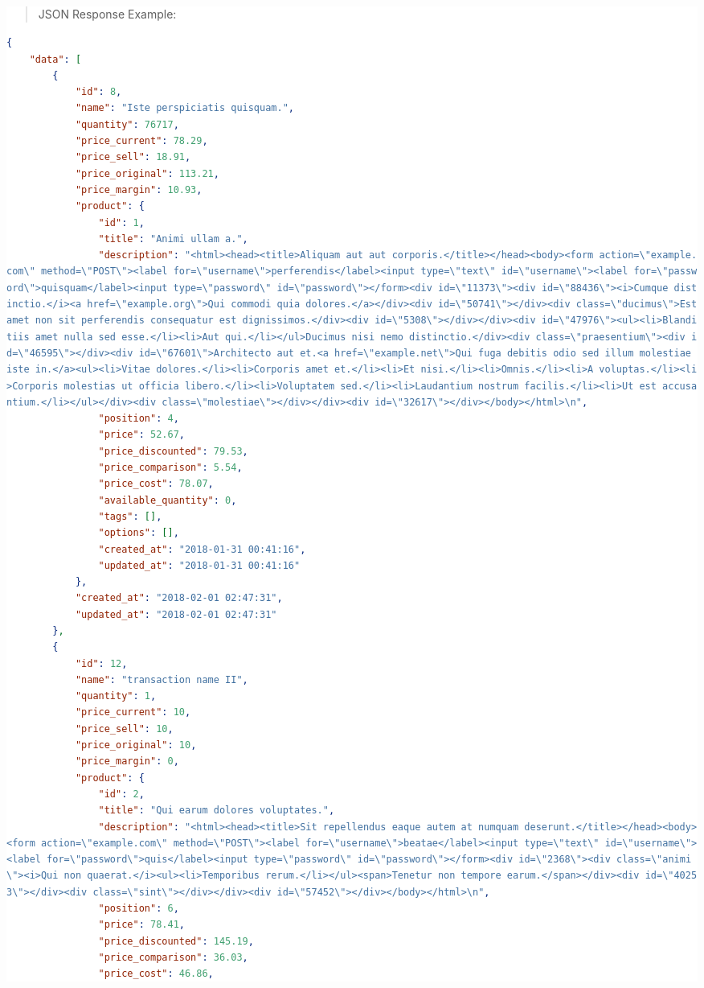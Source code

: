 > JSON Response Example:
                
```json
{
    "data": [
        {
            "id": 8,
            "name": "Iste perspiciatis quisquam.",
            "quantity": 76717,
            "price_current": 78.29,
            "price_sell": 18.91,
            "price_original": 113.21,
            "price_margin": 10.93,
            "product": {
                "id": 1,
                "title": "Animi ullam a.",
                "description": "<html><head><title>Aliquam aut aut corporis.</title></head><body><form action=\"example.com\" method=\"POST\"><label for=\"username\">perferendis</label><input type=\"text\" id=\"username\"><label for=\"password\">quisquam</label><input type=\"password\" id=\"password\"></form><div id=\"11373\"><div id=\"88436\"><i>Cumque distinctio.</i><a href=\"example.org\">Qui commodi quia dolores.</a></div><div id=\"50741\"></div><div class=\"ducimus\">Est amet non sit perferendis consequatur est dignissimos.</div><div id=\"5308\"></div></div><div id=\"47976\"><ul><li>Blanditiis amet nulla sed esse.</li><li>Aut qui.</li></ul>Ducimus nisi nemo distinctio.</div><div class=\"praesentium\"><div id=\"46595\"></div><div id=\"67601\">Architecto aut et.<a href=\"example.net\">Qui fuga debitis odio sed illum molestiae iste in.</a><ul><li>Vitae dolores.</li><li>Corporis amet et.</li><li>Et nisi.</li><li>Omnis.</li><li>A voluptas.</li><li>Corporis molestias ut officia libero.</li><li>Voluptatem sed.</li><li>Laudantium nostrum facilis.</li><li>Ut est accusantium.</li></ul></div><div class=\"molestiae\"></div></div><div id=\"32617\"></div></body></html>\n",
                "position": 4,
                "price": 52.67,
                "price_discounted": 79.53,
                "price_comparison": 5.54,
                "price_cost": 78.07,
                "available_quantity": 0,
                "tags": [],
                "options": [],
                "created_at": "2018-01-31 00:41:16",
                "updated_at": "2018-01-31 00:41:16"
            },
            "created_at": "2018-02-01 02:47:31",
            "updated_at": "2018-02-01 02:47:31"
        },
        {
            "id": 12,
            "name": "transaction name II",
            "quantity": 1,
            "price_current": 10,
            "price_sell": 10,
            "price_original": 10,
            "price_margin": 0,
            "product": {
                "id": 2,
                "title": "Qui earum dolores voluptates.",
                "description": "<html><head><title>Sit repellendus eaque autem at numquam deserunt.</title></head><body><form action=\"example.com\" method=\"POST\"><label for=\"username\">beatae</label><input type=\"text\" id=\"username\"><label for=\"password\">quis</label><input type=\"password\" id=\"password\"></form><div id=\"2368\"><div class=\"animi\"><i>Qui non quaerat.</i><ul><li>Temporibus rerum.</li></ul><span>Tenetur non tempore earum.</span></div><div id=\"40253\"></div><div class=\"sint\"></div></div><div id=\"57452\"></div></body></html>\n",
                "position": 6,
                "price": 78.41,
                "price_discounted": 145.19,
                "price_comparison": 36.03,
                "price_cost": 46.86,
```